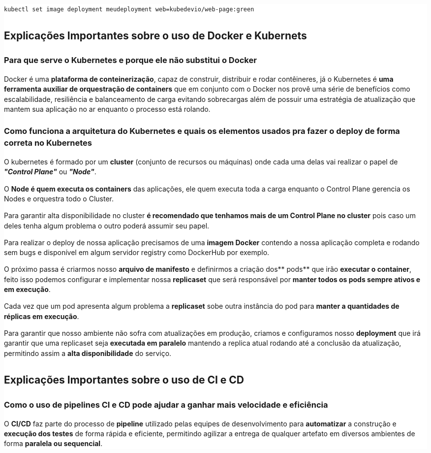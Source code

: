 ```zsh
kubectl set image deployment meudeployment web=kubedevio/web-page:green
```

## **Explicações Importantes sobre o uso de Docker e Kubernets**

### **Para que serve o Kubernetes e porque ele não substitui o Docker**

Docker é uma **plataforma de conteinerização**, capaz de construir, distribuir e rodar contêineres, já o Kubernetes é **uma ferramenta auxiliar de orquestração de containers** que em conjunto com o Docker nos provê uma série de benefícios como escalabilidade, resiliência e balanceamento de carga evitando sobrecargas além de possuir uma estratégia de atualização que mantem sua aplicação no ar enquanto o processo está rolando.

### **Como funciona a arquitetura do Kubernetes e quais os elementos usados pra fazer o deploy de forma correta no Kubernetes**

O kubernetes é formado por um **cluster** (conjunto de recursos ou máquinas) onde cada uma delas vai realizar o papel de **_"Control Plane"_** ou **_"Node"_**.

O **Node é quem executa os containers** das aplicações, ele quem executa toda a carga enquanto o Control Plane gerencia os Nodes e orquestra todo o Cluster.

Para garantir alta disponibilidade no cluster **é recomendado que tenhamos mais de um Control Plane no cluster** pois caso um deles tenha algum problema o outro poderá assumir seu papel.

Para realizar o deploy de nossa aplicação precisamos de uma **imagem Docker** contendo a nossa aplicação completa e rodando sem bugs e disponível em algum servidor registry como DockerHub por exemplo.

O próximo passa é criarmos nosso **arquivo de manifesto** e definirmos a criação dos** pods** que irão **executar o container**, feito isso podemos configurar e implementar nossa **replicaset** que será responsável por **manter todos os pods sempre ativos e em execução**.

Cada vez que um pod apresenta algum problema a **replicaset** sobe outra instância do pod para **manter a quantidades de réplicas em execução**.

Para garantir que nosso ambiente não sofra com atualizações em produção, criamos e configuramos nosso **deployment** que irá garantir que uma replicaset seja **executada em paralelo** mantendo a replica atual rodando até a conclusão da atualização, permitindo assim a **alta disponibilidade** do serviço.


## **Explicações Importantes sobre o uso de CI e CD**

### **Como o uso de pipelines CI e CD pode ajudar a ganhar mais velocidade e eficiência**

O **CI/CD** faz parte do processo de **pipeline** utilizado pelas equipes de desenvolvimento para **automatizar** a construção e **execução dos testes** de forma rápida e eficiente, permitindo agilizar a entrega de qualquer artefato em diversos ambientes de forma **paralela ou sequencial**.
